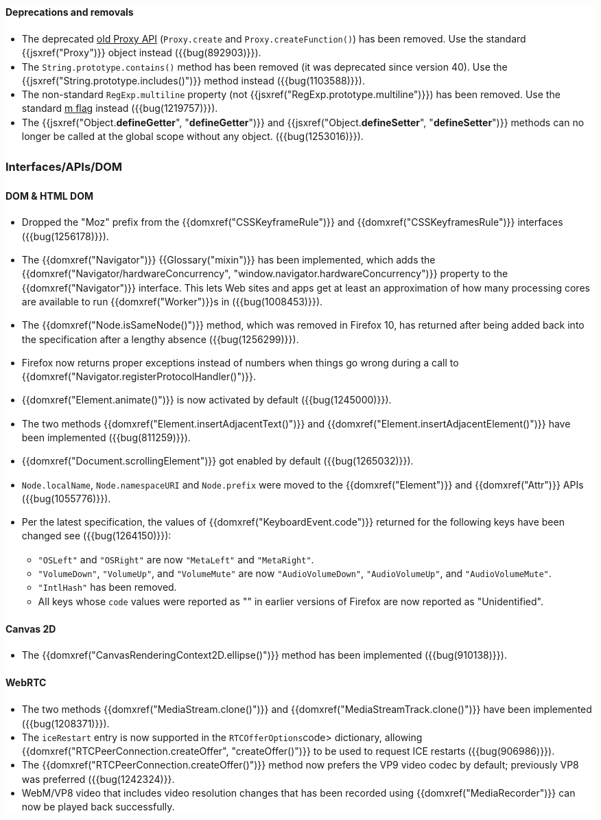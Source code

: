 #### Deprecations and removals

- The deprecated [old Proxy API](/en-US/docs/Archive/Web/Old_Proxy_API) (`Proxy.create` and `Proxy.createFunction()`) has been removed. Use the standard {{jsxref("Proxy")}} object instead ({{bug(892903)}}).
- The `String.prototype.contains()` method has been removed (it was deprecated since version 40). Use the {{jsxref("String.prototype.includes()")}} method instead ({{bug(1103588)}}).
- The non-standard `RegExp.multiline` property (not {{jsxref("RegExp.prototype.multiline")}}) has been removed. Use the standard [m flag](/en-US/docs/Web/JavaScript/Guide/Regular_Expressions#advanced_searching_with_flags) instead ({{bug(1219757)}}).
- The {{jsxref("Object.__defineGetter__", "__defineGetter__")}} and {{jsxref("Object.__defineSetter__", "__defineSetter__")}} methods can no longer be called at the global scope without any object. ({{bug(1253016)}}).

### Interfaces/APIs/DOM

#### DOM & HTML DOM

- Dropped the "Moz" prefix from the {{domxref("CSSKeyframeRule")}} and {{domxref("CSSKeyframesRule")}} interfaces ({{bug(1256178)}}).
- The {{domxref("Navigator")}} {{Glossary("mixin")}} has been implemented, which adds the {{domxref("Navigator/hardwareConcurrency", "window.navigator.hardwareConcurrency")}} property to the {{domxref("Navigator")}} interface. This lets Web sites and apps get at least an approximation of how many processing cores are available to run {{domxref("Worker")}}s in ({{bug(1008453)}}).
- The {{domxref("Node.isSameNode()")}} method, which was removed in Firefox 10, has returned after being added back into the specification after a lengthy absence ({{bug(1256299)}}).
- Firefox now returns proper exceptions instead of numbers when things go wrong during a call to {{domxref("Navigator.registerProtocolHandler()")}}.
- {{domxref("Element.animate()")}} is now activated by default ({{bug(1245000)}}).
- The two methods {{domxref("Element.insertAdjacentText()")}} and {{domxref("Element.insertAdjacentElement()")}} have been implemented ({{bug(811259)}}).
- {{domxref("Document.scrollingElement")}} got enabled by default ({{bug(1265032)}}).
- `Node.localName`, `Node.namespaceURI` and `Node.prefix` were moved to the {{domxref("Element")}} and {{domxref("Attr")}} APIs ({{bug(1055776)}}).
- Per the latest specification, the values of {{domxref("KeyboardEvent.code")}} returned for the following keys have been changed see ({{bug(1264150)}}):

  - `"OSLeft"` and `"OSRight"` are now `"MetaLeft"` and `"MetaRight"`.
  - `"VolumeDown"`, `"VolumeUp"`, and `"VolumeMute"` are now `"AudioVolumeDown"`, `"AudioVolumeUp"`, and `"AudioVolumeMute"`.
  - `"IntlHash"` has been removed.
  - All keys whose `code` values were reported as "" in earlier versions of Firefox are now reported as "Unidentified".

#### Canvas 2D

- The {{domxref("CanvasRenderingContext2D.ellipse()")}} method has been implemented ({{bug(910138)}}).

#### WebRTC

- The two methods {{domxref("MediaStream.clone()")}} and {{domxref("MediaStreamTrack.clone()")}} have been implemented ({{bug(1208371)}}).
- The `iceRestart` entry is now supported in the `RTCOfferOptions`code> dictionary, allowing {{domxref("RTCPeerConnection.createOffer", "createOffer()")}} to be used to request ICE restarts ({{bug(906986)}}).
- The {{domxref("RTCPeerConnection.createOffer()")}} method now prefers the VP9 video codec by default; previously VP8 was preferred ({{bug(1242324)}}.
- WebM/VP8 video that includes video resolution changes that has been recorded using {{domxref("MediaRecorder")}} can now be played back successfully.
